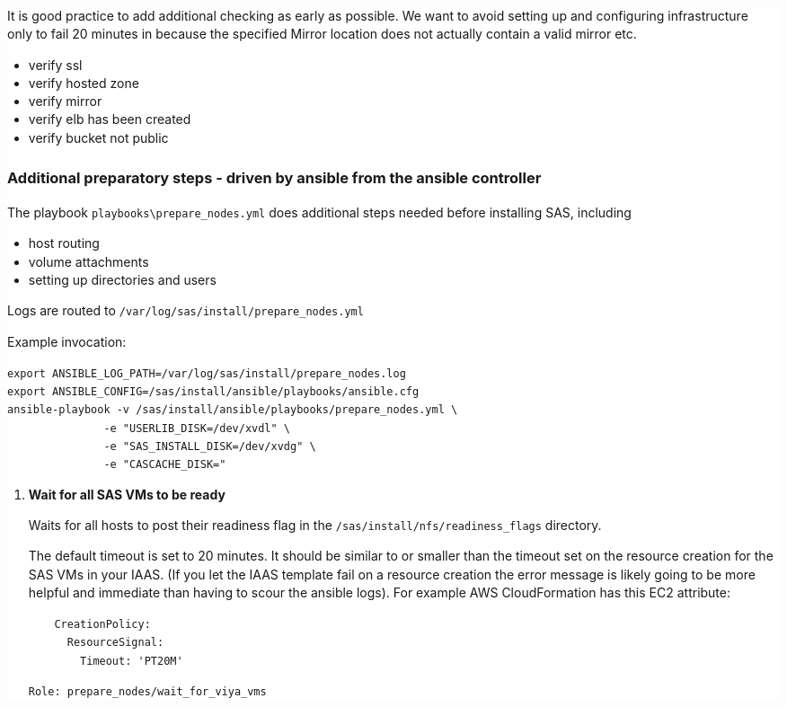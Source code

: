 It is good practice to add additional checking as early as possible. We want to avoid setting up and configuring infrastructure  
only to fail 20 minutes in because the specified Mirror location does not actually contain a valid mirror etc.

- verify ssl 
- verify hosted zone
- verify mirror
- verify elb has been created
- verify bucket not public

    
### Additional preparatory steps - driven by ansible from the ansible controller  

The playbook `playbooks\prepare_nodes.yml` does additional steps needed before installing SAS, including

- host routing
- volume attachments
- setting up directories and users 

Logs are routed to `/var/log/sas/install/prepare_nodes.yml`
 
Example invocation:

``` 
export ANSIBLE_LOG_PATH=/var/log/sas/install/prepare_nodes.log
export ANSIBLE_CONFIG=/sas/install/ansible/playbooks/ansible.cfg
ansible-playbook -v /sas/install/ansible/playbooks/prepare_nodes.yml \
               -e "USERLIB_DISK=/dev/xvdl" \
               -e "SAS_INSTALL_DISK=/dev/xvdg" \
               -e "CASCACHE_DISK="
```


 1. __Wait for all SAS VMs to be ready__

    Waits for all hosts to post their readiness flag in the `/sas/install/nfs/readiness_flags` directory.

    The default timeout is set to 20 minutes. It should be similar to or smaller than the timeout set on the resource creation for
    the SAS VMs in your IAAS. 
    (If you let the IAAS template fail on a resource creation the error message is likely going to be more helpful and immediate than having to scour the ansible logs). 
    For example AWS CloudFormation has this EC2 attribute:
    
    ```
        CreationPolicy:
          ResourceSignal:
            Timeout: 'PT20M'
    ```


    ```    
    Role: prepare_nodes/wait_for_viya_vms
    ```

